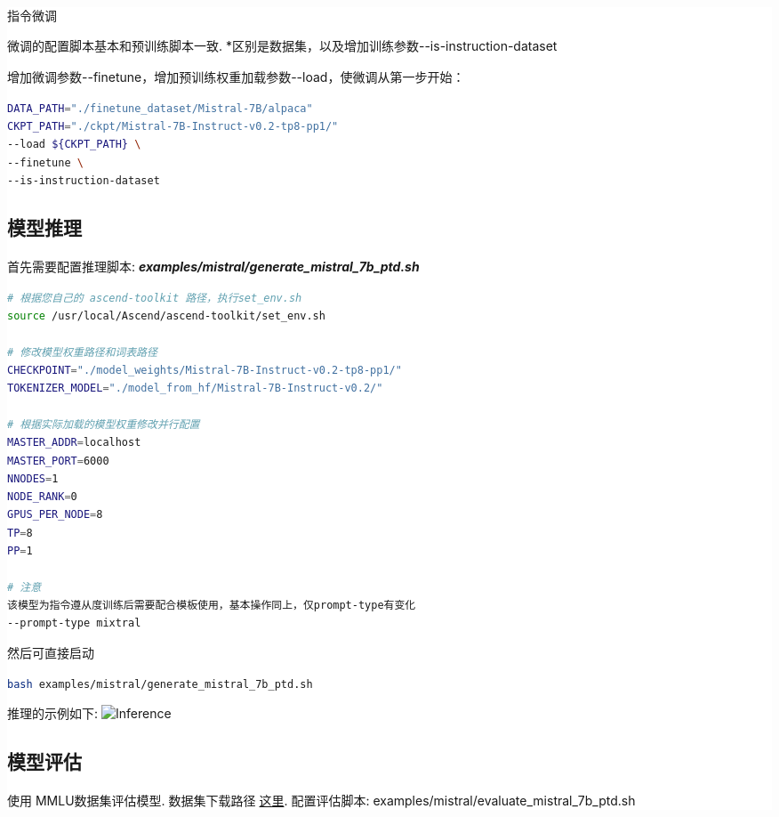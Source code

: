 
指令微调

微调的配置脚本基本和预训练脚本一致. *区别是数据集，以及增加训练参数--is-instruction-dataset

增加微调参数--finetune，增加预训练权重加载参数--load，使微调从第一步开始：

```bash
DATA_PATH="./finetune_dataset/Mistral-7B/alpaca"
CKPT_PATH="./ckpt/Mistral-7B-Instruct-v0.2-tp8-pp1/"
--load ${CKPT_PATH} \
--finetune \
--is-instruction-dataset
```



## 模型推理

首先需要配置推理脚本: ***examples/mistral/generate_mistral_7b_ptd.sh***

```bash
# 根据您自己的 ascend-toolkit 路径，执行set_env.sh
source /usr/local/Ascend/ascend-toolkit/set_env.sh 

# 修改模型权重路径和词表路径
CHECKPOINT="./model_weights/Mistral-7B-Instruct-v0.2-tp8-pp1/"
TOKENIZER_MODEL="./model_from_hf/Mistral-7B-Instruct-v0.2/"

# 根据实际加载的模型权重修改并行配置
MASTER_ADDR=localhost
MASTER_PORT=6000
NNODES=1
NODE_RANK=0
GPUS_PER_NODE=8
TP=8
PP=1

# 注意
该模型为指令遵从度训练后需要配合模板使用，基本操作同上，仅prompt-type有变化
--prompt-type mixtral
```

然后可直接启动

```bash
bash examples/mistral/generate_mistral_7b_ptd.sh
```

推理的示例如下:
![Inference](https://gitee.com/ascend/ModelLink/raw/master/sources/images/mistral/generate_demo.png)

## 模型评估

使用 MMLU数据集评估模型. 数据集下载路径 [这里](https://huggingface.co/datasets/cais/mmlu).
配置评估脚本: examples/mistral/evaluate_mistral_7b_ptd.sh
